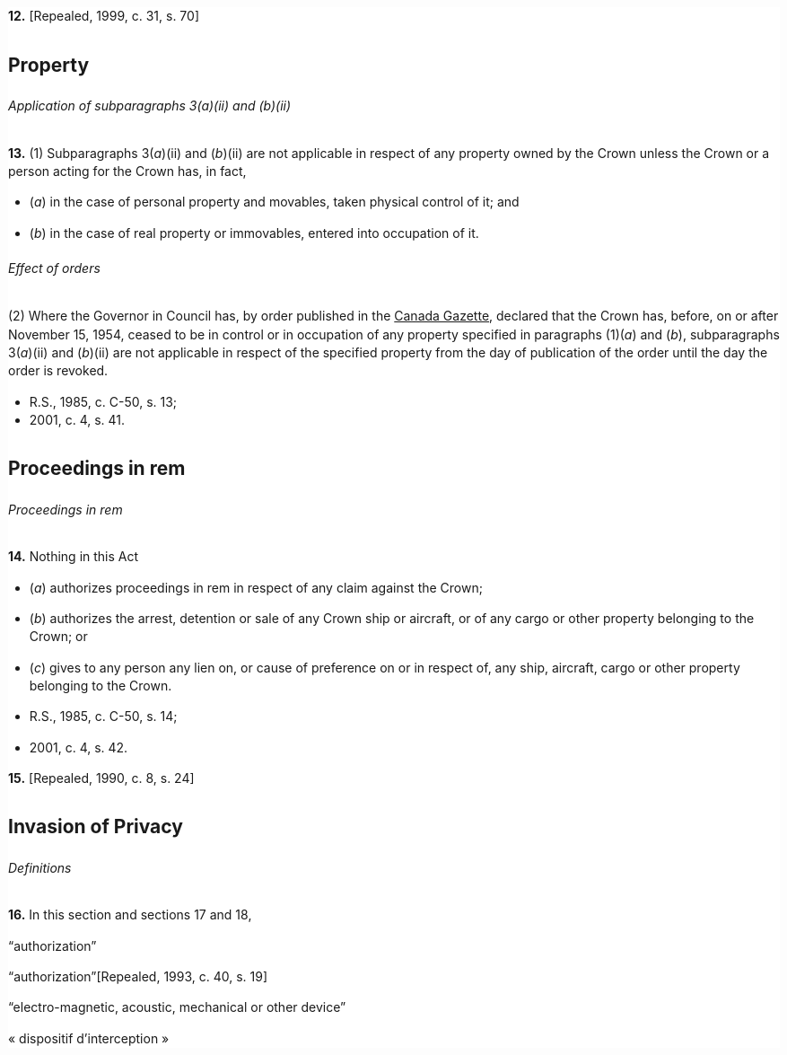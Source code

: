 **12.** [Repealed, 1999, c. 31, s. 70]

## Property

###### Application of subparagraphs 3(_a_)(ii) and (_b_)(ii)

**13.** (1) Subparagraphs 3(_a_)(ii) and (_b_)(ii) are not applicable in respect of any property owned by the Crown unless the Crown or a person acting for the Crown has, in fact,

  * (_a_) in the case of personal property and movables, taken physical control of it; and

  * (_b_) in the case of real property or immovables, entered into occupation of it.

###### Effect of orders

(2) Where the Governor in Council has, by order published in the [Canada Gazette](http://www.gazette.gc.ca/), declared that the Crown has, before, on or after November 15, 1954, ceased to be in control or in occupation of any property specified in paragraphs (1)(_a_) and (_b_), subparagraphs 3(_a_)(ii) and (_b_)(ii) are not applicable in respect of the specified property from the day of publication of the order until the day the order is revoked.

  * R.S., 1985, c. C-50, s. 13;
  * 2001, c. 4, s. 41.

## Proceedings in rem

###### Proceedings in rem

**14.** Nothing in this Act

  * (_a_) authorizes proceedings in rem in respect of any claim against the Crown;

  * (_b_) authorizes the arrest, detention or sale of any Crown ship or aircraft, or of any cargo or other property belonging to the Crown; or

  * (_c_) gives to any person any lien on, or cause of preference on or in respect of, any ship, aircraft, cargo or other property belonging to the Crown.

  * R.S., 1985, c. C-50, s. 14;
  * 2001, c. 4, s. 42.

**15.** [Repealed, 1990, c. 8, s. 24]

## Invasion of Privacy

###### Definitions

**16.** In this section and sections 17 and 18,

“authorization”
    

“authorization”[Repealed, 1993, c. 40, s. 19]

“electro-magnetic, acoustic, mechanical or other device”

« dispositif d’interception »
